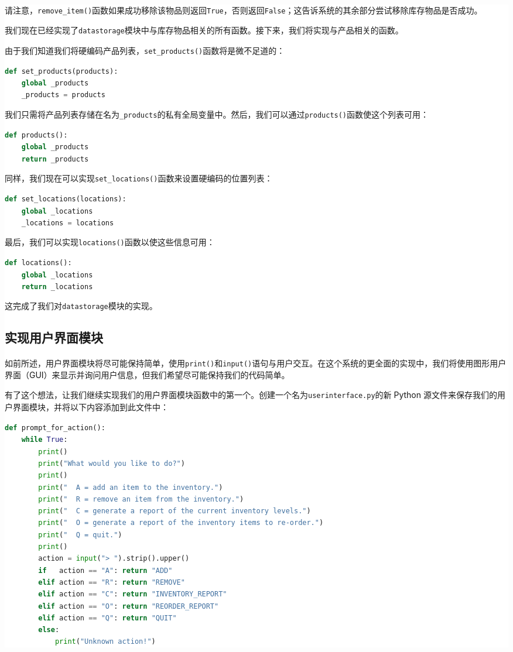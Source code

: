 请注意，`remove_item()`函数如果成功移除该物品则返回`True`，否则返回`False`；这告诉系统的其余部分尝试移除库存物品是否成功。

我们现在已经实现了`datastorage`模块中与库存物品相关的所有函数。接下来，我们将实现与产品相关的函数。

由于我们知道我们将硬编码产品列表，`set_products()`函数将是微不足道的：

```py
def set_products(products):
    global _products
    _products = products
```

我们只需将产品列表存储在名为`_products`的私有全局变量中。然后，我们可以通过`products()`函数使这个列表可用：

```py
def products():
    global _products
    return _products
```

同样，我们现在可以实现`set_locations()`函数来设置硬编码的位置列表：

```py
def set_locations(locations):
    global _locations
    _locations = locations
```

最后，我们可以实现`locations()`函数以使这些信息可用：

```py
def locations():
    global _locations
    return _locations
```

这完成了我们对`datastorage`模块的实现。

## 实现用户界面模块

如前所述，用户界面模块将尽可能保持简单，使用`print()`和`input()`语句与用户交互。在这个系统的更全面的实现中，我们将使用图形用户界面（GUI）来显示并询问用户信息，但我们希望尽可能保持我们的代码简单。

有了这个想法，让我们继续实现我们的用户界面模块函数中的第一个。创建一个名为`userinterface.py`的新 Python 源文件来保存我们的用户界面模块，并将以下内容添加到此文件中：

```py
def prompt_for_action():
    while True:
        print()
        print("What would you like to do?")
        print()
        print("  A = add an item to the inventory.")
        print("  R = remove an item from the inventory.")
        print("  C = generate a report of the current inventory levels.")
        print("  O = generate a report of the inventory items to re-order.")
        print("  Q = quit.")
        print()
        action = input("> ").strip().upper()
        if   action == "A": return "ADD"
        elif action == "R": return "REMOVE"
        elif action == "C": return "INVENTORY_REPORT"
        elif action == "O": return "REORDER_REPORT"
        elif action == "Q": return "QUIT"
        else:
            print("Unknown action!")
```
